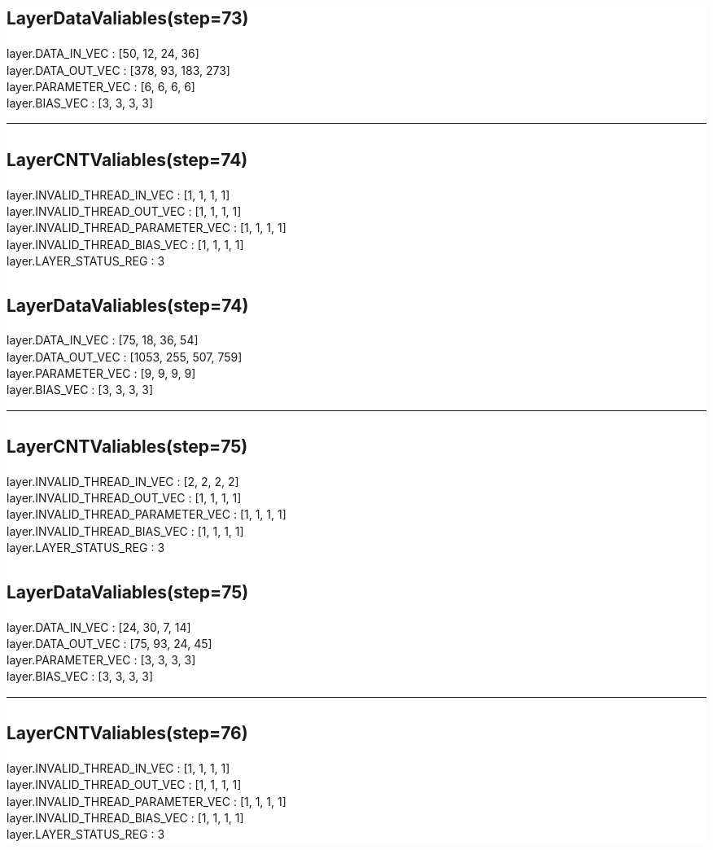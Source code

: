## LayerDataValiables(step=73)  

layer.DATA_IN_VEC : [50, 12, 24, 36]  
layer.DATA_OUT_VEC : [378, 93, 183, 273]  
layer.PARAMETER_VEC : [6, 6, 6, 6]  
layer.BIAS_VEC : [3, 3, 3, 3]  

***

## LayerCNTValiables(step=74)  

layer.INVALID_THREAD_IN_VEC : [1, 1, 1, 1]  
layer.INVALID_THREAD_OUT_VEC : [1, 1, 1, 1]  
layer.INVALID_THREAD_PARAMETER_VEC : [1, 1, 1, 1]  
layer.INVALID_THREAD_BIAS_VEC : [1, 1, 1, 1]  
layer.LAYER_STATUS_REG : 3  

## LayerDataValiables(step=74)  

layer.DATA_IN_VEC : [75, 18, 36, 54]  
layer.DATA_OUT_VEC : [1053, 255, 507, 759]  
layer.PARAMETER_VEC : [9, 9, 9, 9]  
layer.BIAS_VEC : [3, 3, 3, 3]  

***

## LayerCNTValiables(step=75)  

layer.INVALID_THREAD_IN_VEC : [2, 2, 2, 2]  
layer.INVALID_THREAD_OUT_VEC : [1, 1, 1, 1]  
layer.INVALID_THREAD_PARAMETER_VEC : [1, 1, 1, 1]  
layer.INVALID_THREAD_BIAS_VEC : [1, 1, 1, 1]  
layer.LAYER_STATUS_REG : 3  

## LayerDataValiables(step=75)  

layer.DATA_IN_VEC : [24, 30, 7, 14]  
layer.DATA_OUT_VEC : [75, 93, 24, 45]  
layer.PARAMETER_VEC : [3, 3, 3, 3]  
layer.BIAS_VEC : [3, 3, 3, 3]  

***

## LayerCNTValiables(step=76)  

layer.INVALID_THREAD_IN_VEC : [1, 1, 1, 1]  
layer.INVALID_THREAD_OUT_VEC : [1, 1, 1, 1]  
layer.INVALID_THREAD_PARAMETER_VEC : [1, 1, 1, 1]  
layer.INVALID_THREAD_BIAS_VEC : [1, 1, 1, 1]  
layer.LAYER_STATUS_REG : 3  
